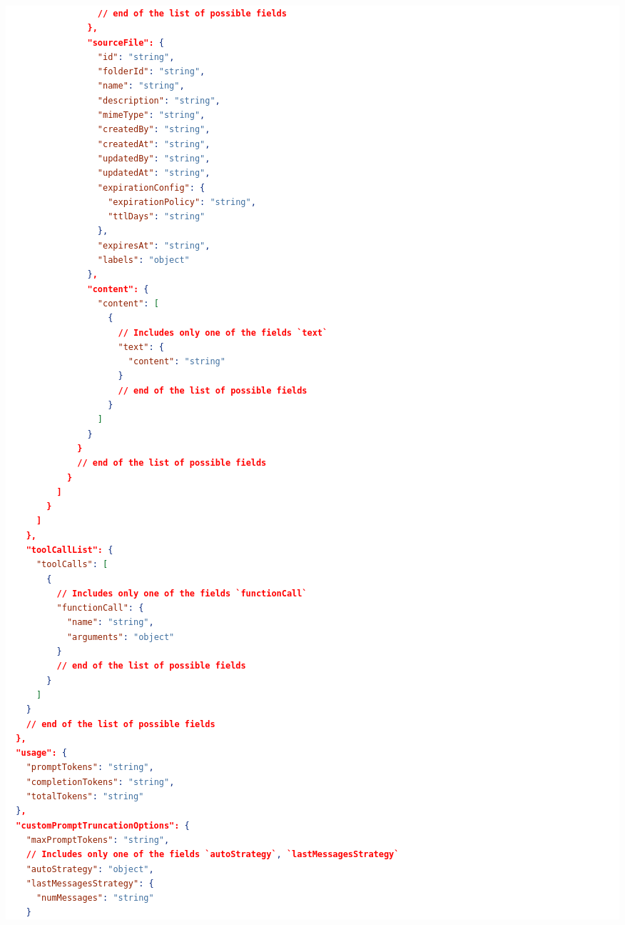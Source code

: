 ```json
                  // end of the list of possible fields
                },
                "sourceFile": {
                  "id": "string",
                  "folderId": "string",
                  "name": "string",
                  "description": "string",
                  "mimeType": "string",
                  "createdBy": "string",
                  "createdAt": "string",
                  "updatedBy": "string",
                  "updatedAt": "string",
                  "expirationConfig": {
                    "expirationPolicy": "string",
                    "ttlDays": "string"
                  },
                  "expiresAt": "string",
                  "labels": "object"
                },
                "content": {
                  "content": [
                    {
                      // Includes only one of the fields `text`
                      "text": {
                        "content": "string"
                      }
                      // end of the list of possible fields
                    }
                  ]
                }
              }
              // end of the list of possible fields
            }
          ]
        }
      ]
    },
    "toolCallList": {
      "toolCalls": [
        {
          // Includes only one of the fields `functionCall`
          "functionCall": {
            "name": "string",
            "arguments": "object"
          }
          // end of the list of possible fields
        }
      ]
    }
    // end of the list of possible fields
  },
  "usage": {
    "promptTokens": "string",
    "completionTokens": "string",
    "totalTokens": "string"
  },
  "customPromptTruncationOptions": {
    "maxPromptTokens": "string",
    // Includes only one of the fields `autoStrategy`, `lastMessagesStrategy`
    "autoStrategy": "object",
    "lastMessagesStrategy": {
      "numMessages": "string"
    }
```